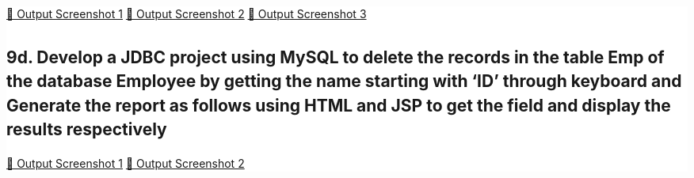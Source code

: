 [🔗 Output Screenshot 1](https://github.com/dishamnaik/Advanced-Java/blob/main/9%20JDBC%20JSP%20Programs%202/9c%20InsertEmployee_JDBC/a1.jpg)
[🔗 Output Screenshot 2](https://github.com/dishamnaik/Advanced-Java/blob/main/9%20JDBC%20JSP%20Programs%202/9c%20InsertEmployee_JDBC/a2.jpg)
[🔗 Output Screenshot 3](https://github.com/dishamnaik/Advanced-Java/blob/main/9%20JDBC%20JSP%20Programs%202/9c%20InsertEmployee_JDBC/a3.jpg
)

## 9d. Develop a JDBC project using MySQL to delete the records in the table Emp of the database Employee by getting the name starting with ‘ID’ through keyboard and Generate the report as follows using HTML and JSP to get the field and display the results respectively

[🔗 Output Screenshot 1](https://github.com/dishamnaik/Advanced-Java/blob/main/9%20JDBC%20JSP%20Programs%202/9d%20DeleteEmployee_JDBC/delete_1%20(1).png)
[🔗 Output Screenshot 2](https://github.com/dishamnaik/Advanced-Java/blob/main/9%20JDBC%20JSP%20Programs%202/9d%20DeleteEmployee_JDBC/delete_1%20(2).png
)
